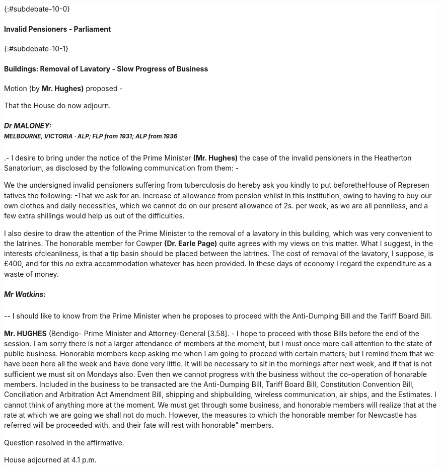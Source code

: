 {:#subdebate-10-0}
#### Invalid Pensioners - Parliament

{:#subdebate-10-1}
#### Buildings: Removal of Lavatory - Slow Progress of Business

Motion (by  **Mr. Hughes)**  proposed - 

That the House do now adjourn. 

##### Dr MALONEY:<br><small class="text-muted">MELBOURNE, VICTORIA &middot; ALP; FLP from 1931; ALP from 1936</small>

.- I desire to bring under the notice of the Prime Minister  **(Mr. Hughes)**  the case of the invalid pensioners in the Heatherton Sanatorium, as disclosed by the following communication from them: - 

We the undersigned invalid pensioners suffering from tuberculosis do hereby ask you kindly to put beforetheHouse of Represen tatives the following: -That we ask for an. increase of allowance from pension whilst in this institution, owing to having to buy our own clothes and daily necessities, which we cannot do on our present allowance of 2s. per week, as we are all penniless, and a few extra shillings would help us out of the difficulties. 

I also desire to draw the attention of the Prime Minister to the removal of a lavatory in this building, which was very convenient to the latrines. The honorable member for Cowper  **(Dr. Earle Page)**  quite agrees with my views on this matter. What I suggest, in the interests ofcleanliness, is that a tip basin should be placed between the latrines. The cost of removal of the lavatory, I suppose, is £400, and for this  *no*  extra accommodation whatever has been provided. In these days of economy I regard the expenditure as a waste of money. 

##### Mr Watkins:

--  I should like to know from the Prime Minister when he proposes to proceed with the Anti-Dumping Bill and the Tariff Board Bill. 


 **Mr. HUGHES** (Bendigo- Prime Minister and Attorney-General [3.58].  -  I hope to proceed with those Bills before the end of the session. I am sorry there is not a larger attendance of members at the moment, but I must once more call attention to the state of public business. Honorable members keep asking me when I am going to proceed with certain matters; but I remind them that we have been here all the week and have done very little. It will be necessary to sit in the mornings after next week, and if that is not sufficient we must sit on Mondays also. Even then we cannot progress with the business without the co-operation of honarable members. Included in the business to be transacted are the Anti-Dumping Bill, Tariff Board Bill, Constitution Convention Bill, Conciliation and Arbitration Act Amendment Bill, shipping and shipbuilding, wireless communication, air ships, and the Estimates. I cannot think of anything more at the moment. We must get through some business, and honorable members will realize that at the rate at which we are going we shall not do much. However, the measures to which the honorable member for Newcastle has referred will be proceeded with, and their fate will rest with honorable" members. 

Question resolved in the affirmative. 

House adjourned at  4.1  p.m. 

